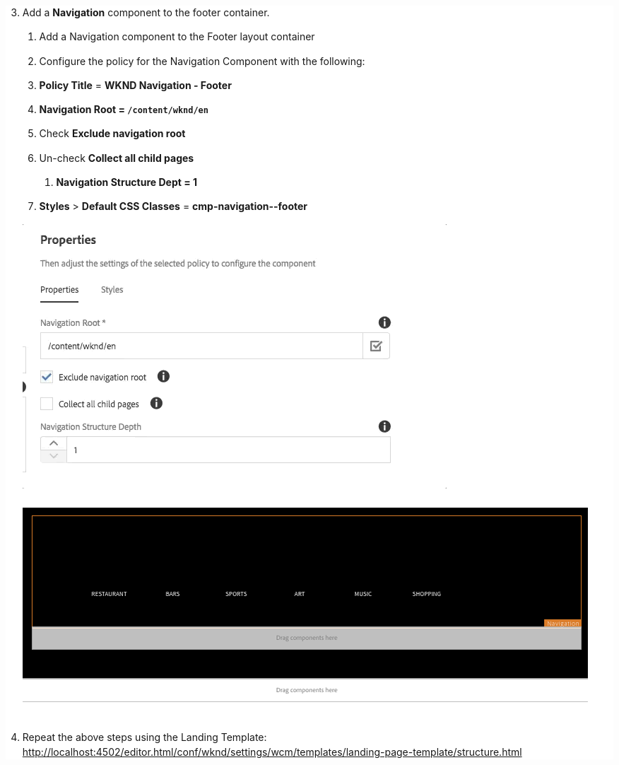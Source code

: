 3. Add a **Navigation** component to the footer container.

    1. Add a Navigation component to the Footer layout container
    2. Configure the policy for the Navigation Component with the following:
    3. **Policy Title** = **WKND Navigation - Footer**
    4. **Navigation Root = `/content/wknd/en`**
    5. Check **Exclude navigation root**
    6. Un-check **Collect all child pages**

        1. **Navigation Structure Dept = 1**

    7. **Styles** &gt; **Default CSS Classes** = **cmp-navigation--footer**

   ![Navigation Policy](assets/chapter-7/footer-navpolicy.gif) 

   ![Footer Navigation display](assets/chapter-7/footer-navigation-display.png)

4. Repeat the above steps using the Landing Template: [http://localhost:4502/editor.html/conf/wknd/settings/wcm/templates/landing-page-template/structure.html](http://localhost:4502/editor.html/conf/wknd/settings/wcm/templates/landing-page-template/structure.html)
